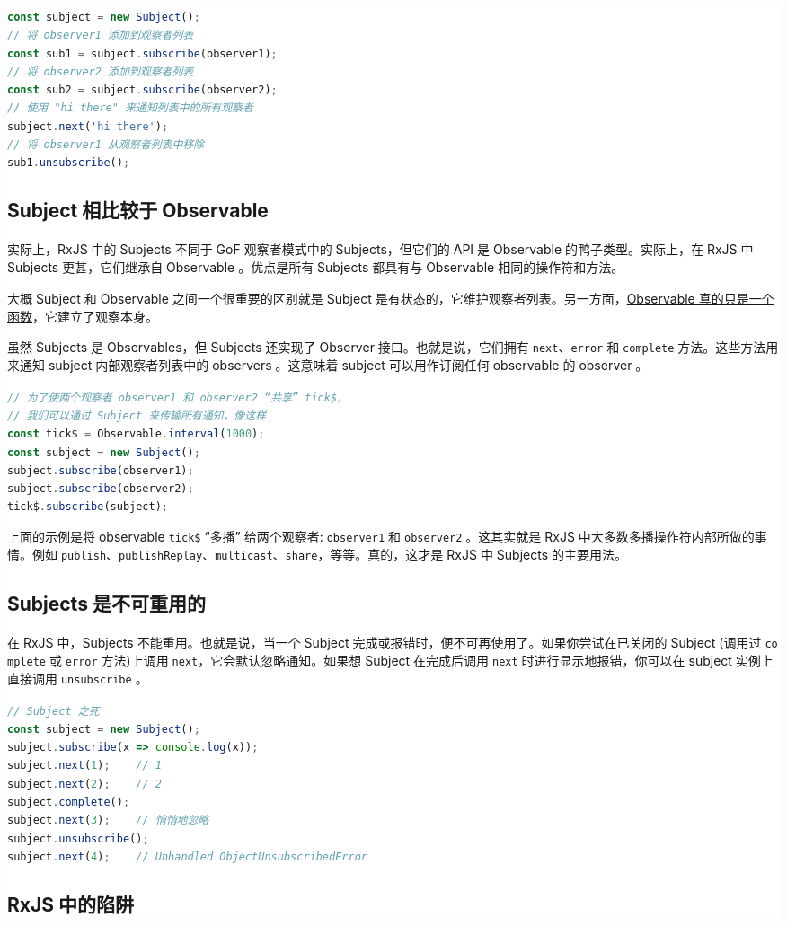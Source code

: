 ```javascript
const subject = new Subject();
// 将 observer1 添加到观察者列表
const sub1 = subject.subscribe(observer1);
// 将 observer2 添加到观察者列表
const sub2 = subject.subscribe(observer2);
// 使用 "hi there" 来通知列表中的所有观察者
subject.next('hi there');
// 将 observer1 从观察者列表中移除
sub1.unsubscribe();
```

## Subject 相比较于 Observable 

实际上，RxJS 中的 Subjects 不同于 GoF 观察者模式中的 Subjects，但它们的 API 是 Observable 的鸭子类型。实际上，在 RxJS 中 Subjects 更甚，它们继承自 Observable 。优点是所有 Subjects 都具有与 Observable 相同的操作符和方法。

大概 Subject 和 Observable 之间一个很重要的区别就是 Subject 是有状态的，它维护观察者列表。另一方面，[Observable 真的只是一个函数](https://medium.com/@benlesh/learning-observable-by-building-observable-d5da57405d87)，它建立了观察本身。

虽然 Subjects 是 Observables，但 Subjects 还实现了 Observer 接口。也就是说，它们拥有 `next`、`error` 和 `complete` 方法。这些方法用来通知 subject 内部观察者列表中的 observers 。这意味着 subject 可以用作订阅任何 observable 的 observer 。

```javascript
// 为了使两个观察者 observer1 和 observer2 “共享” tick$，
// 我们可以通过 Subject 来传输所有通知，像这样
const tick$ = Observable.interval(1000);
const subject = new Subject();
subject.subscribe(observer1);
subject.subscribe(observer2);
tick$.subscribe(subject);
```

上面的示例是将 observable `tick$` “多播” 给两个观察者: `observer1` 和 `observer2` 。这其实就是 RxJS 中大多数多播操作符内部所做的事情。例如 `publish`、`publishReplay`、`multicast`、`share`，等等。真的，这才是 RxJS 中 Subjects 的主要用法。

## Subjects 是不可重用的

在 RxJS 中，Subjects 不能重用。也就是说，当一个 Subject 完成或报错时，便不可再使用了。如果你尝试在已关闭的 Subject (调用过 `complete` 或 `error` 方法)上调用 `next`，它会默认忽略通知。如果想 Subject 在完成后调用 `next` 时进行显示地报错，你可以在 subject 实例上直接调用 `unsubscribe` 。

```javascript
// Subject 之死
const subject = new Subject();
subject.subscribe(x => console.log(x));
subject.next(1);    // 1
subject.next(2);    // 2
subject.complete();
subject.next(3);    // 悄悄地忽略
subject.unsubscribe();
subject.next(4);    // Unhandled ObjectUnsubscribedError
```

## RxJS 中的陷阱
